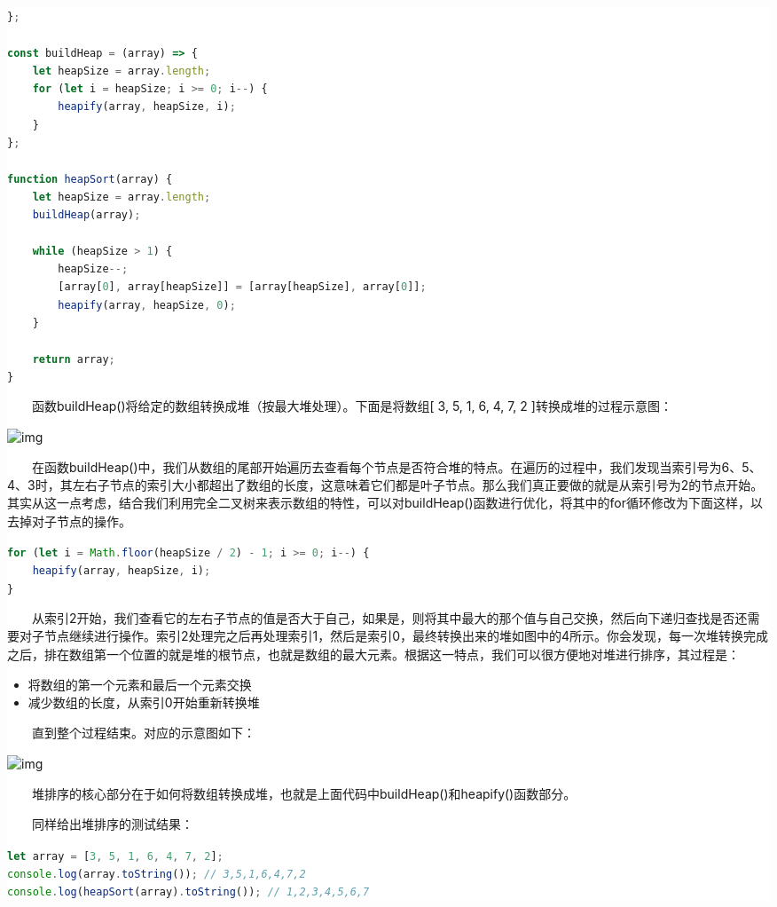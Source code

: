 ```JavaScript
};

const buildHeap = (array) => {
    let heapSize = array.length;
    for (let i = heapSize; i >= 0; i--) {
        heapify(array, heapSize, i);
    }
};

function heapSort(array) {
    let heapSize = array.length;
    buildHeap(array);

    while (heapSize > 1) {
        heapSize--;
        [array[0], array[heapSize]] = [array[heapSize], array[0]];
        heapify(array, heapSize, 0);
    }

    return array;
}
```

　　函数buildHeap()将给定的数组转换成堆（按最大堆处理）。下面是将数组[ 3, 5, 1, 6, 4, 7, 2 ]转换成堆的过程示意图：

![img](https://img2018.cnblogs.com/blog/51946/201908/51946-20190823122129620-1930299936.png)

　　在函数buildHeap()中，我们从数组的尾部开始遍历去查看每个节点是否符合堆的特点。在遍历的过程中，我们发现当索引号为6、5、4、3时，其左右子节点的索引大小都超出了数组的长度，这意味着它们都是叶子节点。那么我们真正要做的就是从索引号为2的节点开始。其实从这一点考虑，结合我们利用完全二叉树来表示数组的特性，可以对buildHeap()函数进行优化，将其中的for循环修改为下面这样，以去掉对子节点的操作。

```JavaScript
for (let i = Math.floor(heapSize / 2) - 1; i >= 0; i--) {
    heapify(array, heapSize, i);
}
```

　　从索引2开始，我们查看它的左右子节点的值是否大于自己，如果是，则将其中最大的那个值与自己交换，然后向下递归查找是否还需要对子节点继续进行操作。索引2处理完之后再处理索引1，然后是索引0，最终转换出来的堆如图中的4所示。你会发现，每一次堆转换完成之后，排在数组第一个位置的就是堆的根节点，也就是数组的最大元素。根据这一特点，我们可以很方便地对堆进行排序，其过程是：

- 将数组的第一个元素和最后一个元素交换
- 减少数组的长度，从索引0开始重新转换堆

　　直到整个过程结束。对应的示意图如下：

![img](https://img2018.cnblogs.com/blog/51946/201908/51946-20190823134941432-1916712950.png)

　　堆排序的核心部分在于如何将数组转换成堆，也就是上面代码中buildHeap()和heapify()函数部分。

　　同样给出堆排序的测试结果：

```JavaScript
let array = [3, 5, 1, 6, 4, 7, 2];
console.log(array.toString()); // 3,5,1,6,4,7,2
console.log(heapSort(array).toString()); // 1,2,3,4,5,6,7
```
